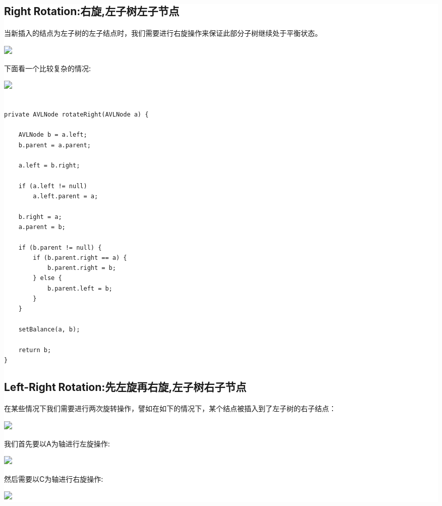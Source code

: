 ## Right Rotation:右旋,左子树左子节点

当新插入的结点为左子树的左子结点时，我们需要进行右旋操作来保证此部分子树继续处于平衡状态。

![](http://www.tutorialspoint.com/data_structures_algorithms/images/avl_right_rotation.jpg) 

下面看一个比较复杂的情况:

![](https://coding.net/u/hoteam/p/Cache/git/raw/master/2016/7/4/23B249C2-F7A3-44D5-ACCA-B34CC6F41089.png)

```

private AVLNode rotateRight(AVLNode a) {

    AVLNode b = a.left;
    b.parent = a.parent;

    a.left = b.right;

    if (a.left != null)
        a.left.parent = a;

    b.right = a;
    a.parent = b;

    if (b.parent != null) {
        if (b.parent.right == a) {
            b.parent.right = b;
        } else {
            b.parent.left = b;
        }
    }

    setBalance(a, b);

    return b;
}
```

## Left-Right Rotation:先左旋再右旋,左子树右子节点

在某些情况下我们需要进行两次旋转操作，譬如在如下的情况下，某个结点被插入到了左子树的右子结点：

![](http://www.tutorialspoint.com/data_structures_algorithms/images/right_subtree_of_left_subtree.jpg)

我们首先要以A为轴进行左旋操作:

![](http://www.tutorialspoint.com/data_structures_algorithms/images/subtree_left_rotation.jpg)

然后需要以C为轴进行右旋操作:

![](http://www.tutorialspoint.com/data_structures_algorithms/images/left_unbalanced_tree.jpg)

